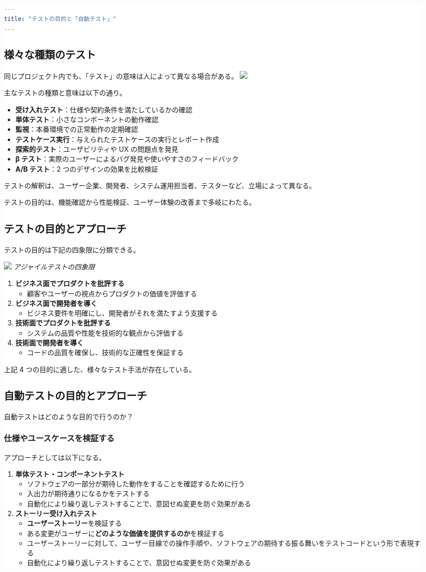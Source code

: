 ```yaml
---
title: "テストの目的と「自動テスト」"
---
```


## 様々な種類のテスト

同じプロジェクト内でも、「テスト」の意味は人によって異なる場合がある。
![](https://storage.googleapis.com/zenn-user-upload/ae46745e8edd-20240922.png)

主なテストの種類と意味は以下の通り。

- **受け入れテスト**：仕様や契約条件を満たしているかの確認
- **単体テスト**：小さなコンポーネントの動作確認
- **監視**：本番環境での正常動作の定期確認
- **テストケース実行**：与えられたテストケースの実行とレポート作成
- **探索的テスト**：ユーザビリティや UX の問題点を発見
- **β テスト**：実際のユーザーによるバグ発見や使いやすさのフィードバック
- **A/B テスト**：2 つのデザインの効果を比較検証

テストの解釈は、ユーザー企業、開発者、システム運用担当者、テスターなど、立場によって異なる。

テストの目的は、機能確認から性能検証、ユーザー体験の改善まで多岐にわたる。

## テストの目的とアプローチ

テストの目的は下記の四象限に分類できる。

![](https://storage.googleapis.com/zenn-user-upload/70b0bb3efad5-20240923.png)
_アジャイルテストの四象限_

1. **ビジネス面でプロダクトを批評する**
   - 顧客やユーザーの視点からプロダクトの価値を評価する
2. **ビジネス面で開発者を導く**
   - ビジネス要件を明確にし、開発者がそれを満たすよう支援する
3. **技術面でプロダクトを批評する**
   - システムの品質や性能を技術的な観点から評価する
4. **技術面で開発者を導く**
   - コードの品質を確保し、技術的な正確性を保証する

上記 4 つの目的に適した、様々なテスト手法が存在している。

## 自動テストの目的とアプローチ

自動テストはどのような目的で行うのか？

### 仕様やユースケースを検証する

アプローチとしては以下になる。

1. **単体テスト・コンポーネントテスト**
   - ソフトウェアの一部分が期待した動作をすることを確認するために行う
   - 入出力が期待通りになるかをテストする
   - 自動化により繰り返しテストすることで、意図せぬ変更を防ぐ効果がある
2. **ストーリー受け入れテスト**
   - **ユーザーストーリー**を検証する
   - ある変更がユーザーに**どのような価値を提供するのか**を検証する
   - ユーザーストーリーに対して、ユーザー目線での操作手順や、ソフトウェアの期待する振る舞いをテストコードという形で表現する
   - 自動化により繰り返しテストすることで、意図せぬ変更を防ぐ効果がある
